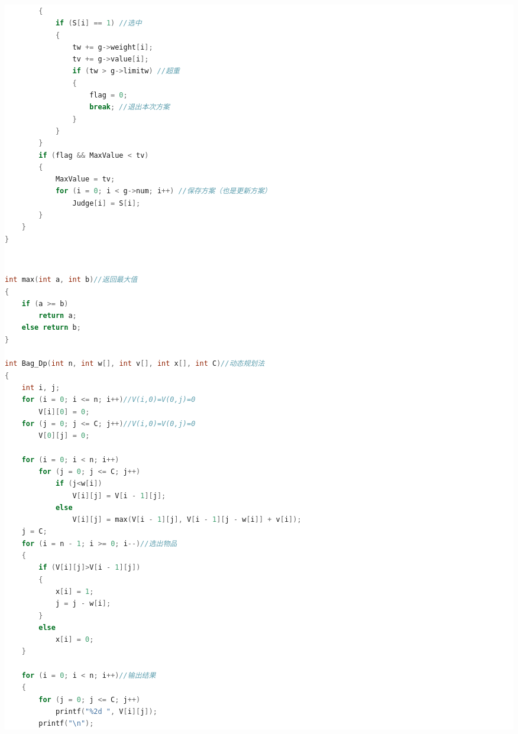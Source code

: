 ```c
        {
            if (S[i] == 1) //选中
            {
                tw += g->weight[i]; 
                tv += g->value[i];
                if (tw > g->limitw) //超重
                {
                    flag = 0;
                    break; //退出本次方案
                }
            }
        }
        if (flag && MaxValue < tv)
        {
            MaxValue = tv;
            for (i = 0; i < g->num; i++) //保存方案（也是更新方案）
                Judge[i] = S[i];
        }
    }
}
```


​    
```c
int max(int a, int b)//返回最大值
{
    if (a >= b)
        return a;
    else return b;
}

int Bag_Dp(int n, int w[], int v[], int x[], int C)//动态规划法
{
    int i, j;
    for (i = 0; i <= n; i++)//V(i,0)=V(0,j)=0
        V[i][0] = 0;
    for (j = 0; j <= C; j++)//V(i,0)=V(0,j)=0
        V[0][j] = 0;

    for (i = 0; i < n; i++)
        for (j = 0; j <= C; j++)
            if (j<w[i])
                V[i][j] = V[i - 1][j];
            else
                V[i][j] = max(V[i - 1][j], V[i - 1][j - w[i]] + v[i]);
    j = C;
    for (i = n - 1; i >= 0; i--)//选出物品
    {
        if (V[i][j]>V[i - 1][j])
        {
            x[i] = 1;
            j = j - w[i];
        }
        else
            x[i] = 0;
    }

    for (i = 0; i < n; i++)//输出结果
    {
        for (j = 0; j <= C; j++)
            printf("%2d ", V[i][j]);
        printf("\n");

```